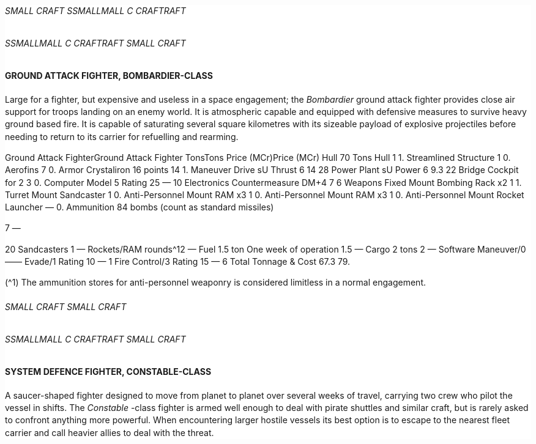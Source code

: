 ###### SMALL CRAFT SSMALLMALL C CRAFTRAFT

###### SSMALLMALL C CRAFTRAFT SMALL CRAFT

#### GROUND ATTACK FIGHTER, BOMBARDIER-CLASS

Large for a fighter, but expensive and useless in a space engagement; the _Bombardier_ ground attack fighter provides close air support for
troops landing on an enemy world. It is atmospheric capable and equipped with defensive measures to survive heavy ground based fire. It
is capable of saturating several square kilometres with its sizeable payload of explosive projectiles before needing to return to its carrier for
refuelling and rearming.

Ground Attack FighterGround Attack Fighter TonsTons Price (MCr)Price (MCr)
Hull 70 Tons Hull 1 1.
Streamlined Structure 1 0.
Aerofins 7 0.
Armor Crystaliron 16 points 14 1.
Maneuver Drive sU Thrust 6 14 28
Power Plant sU Power 6 9.3 22
Bridge Cockpit for 2 3 0.
Computer Model 5 Rating 25 — 10
Electronics Countermeasure DM+4 7 6
Weapons Fixed Mount Bombing Rack x2 1 1.
Turret Mount Sandcaster 1 0.
Anti-Personnel Mount RAM x3 1 0.
Anti-Personnel Mount RAM x3 1 0.
Anti-Personnel Mount Rocket Launcher — 0.
Ammunition 84 bombs (count as standard
missiles)

7 —

20 Sandcasters 1 —
Rockets/RAM rounds^12 —
Fuel 1.5 ton One week of operation 1.5 —
Cargo 2 tons 2 —
Software Maneuver/0 ——
Evade/1 Rating 10 — 1
Fire Control/3 Rating 15 — 6
Total Tonnage & Cost 67.3 79.

(^1) The ammunition stores for anti-personnel weaponry is considered limitless in a normal engagement.

###### SMALL CRAFT SMALL CRAFT

###### SSMALLMALL C CRAFTRAFT SMALL CRAFT

#### SYSTEM DEFENCE FIGHTER, CONSTABLE-CLASS

A saucer-shaped fighter designed to move from planet to planet over several weeks of travel, carrying two crew who pilot the vessel in shifts.
The _Constable_ -class fighter is armed well enough to deal with pirate shuttles and similar craft, but is rarely asked to confront anything more
powerful. When encountering larger hostile vessels its best option is to escape to the nearest fleet carrier and call heavier allies to deal with
the threat.
